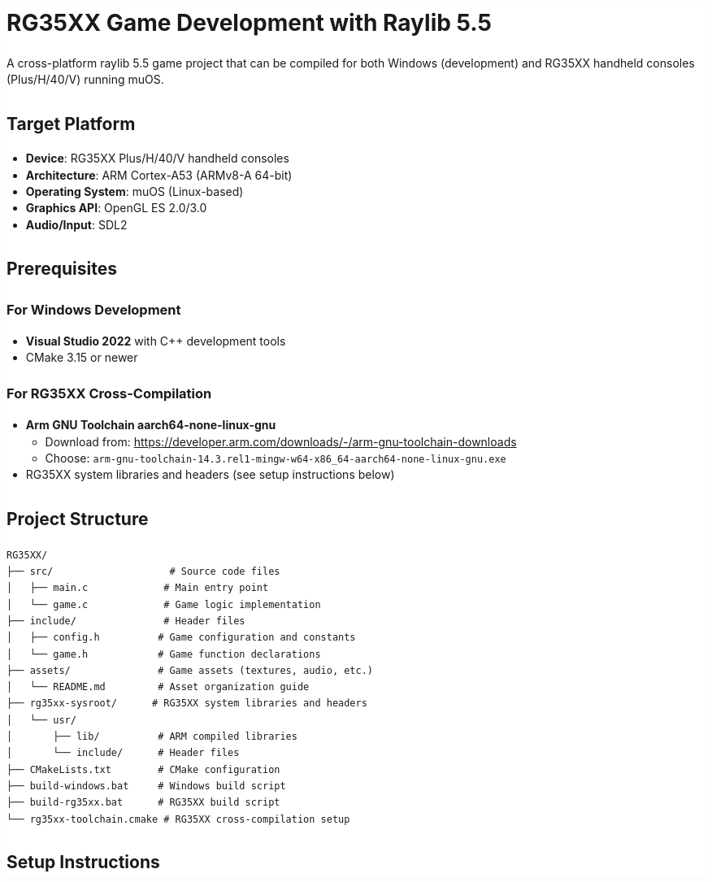 # RG35XX Game Development with Raylib 5.5

A cross-platform raylib 5.5 game project that can be compiled for both Windows (development) and RG35XX handheld consoles (Plus/H/40/V) running muOS.

## Target Platform

- **Device**: RG35XX Plus/H/40/V handheld consoles
- **Architecture**: ARM Cortex-A53 (ARMv8-A 64-bit)
- **Operating System**: muOS (Linux-based)
- **Graphics API**: OpenGL ES 2.0/3.0
- **Audio/Input**: SDL2

## Prerequisites

### For Windows Development
- **Visual Studio 2022** with C++ development tools
- CMake 3.15 or newer

### For RG35XX Cross-Compilation
- **Arm GNU Toolchain aarch64-none-linux-gnu**
  - Download from: https://developer.arm.com/downloads/-/arm-gnu-toolchain-downloads
  - Choose: `arm-gnu-toolchain-14.3.rel1-mingw-w64-x86_64-aarch64-none-linux-gnu.exe`
- RG35XX system libraries and headers (see setup instructions below)

## Project Structure

```
RG35XX/
├── src/                    # Source code files
│   ├── main.c             # Main entry point
│   └── game.c             # Game logic implementation
├── include/               # Header files
│   ├── config.h          # Game configuration and constants
│   └── game.h            # Game function declarations
├── assets/               # Game assets (textures, audio, etc.)
│   └── README.md         # Asset organization guide
├── rg35xx-sysroot/      # RG35XX system libraries and headers
│   └── usr/
│       ├── lib/          # ARM compiled libraries
│       └── include/      # Header files
├── CMakeLists.txt        # CMake configuration
├── build-windows.bat     # Windows build script
├── build-rg35xx.bat      # RG35XX build script
└── rg35xx-toolchain.cmake # RG35XX cross-compilation setup
```

## Setup Instructions
